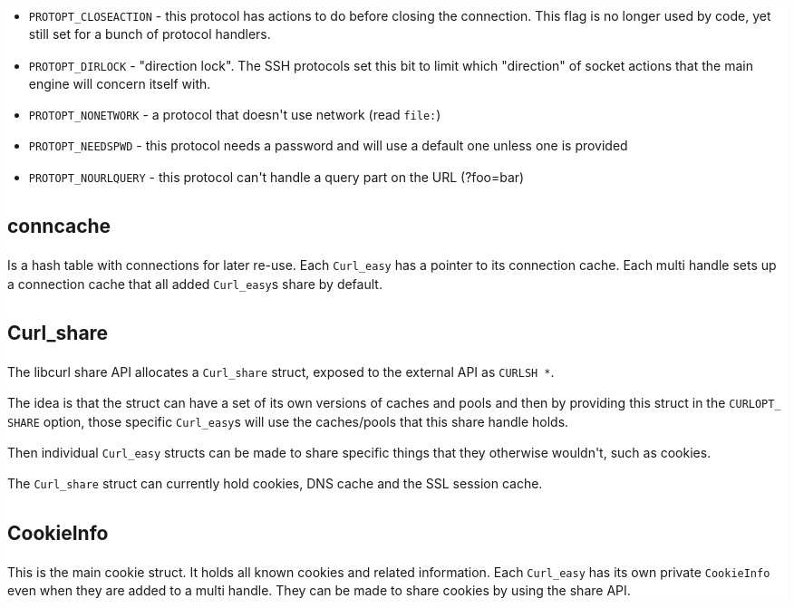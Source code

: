   - `PROTOPT_CLOSEACTION` - this protocol has actions to do before closing the
    connection. This flag is no longer used by code, yet still set for a bunch
    of protocol handlers.

  - `PROTOPT_DIRLOCK` - "direction lock". The SSH protocols set this bit to
    limit which "direction" of socket actions that the main engine will
    concern itself with.

  - `PROTOPT_NONETWORK` - a protocol that doesn't use network (read `file:`)

  - `PROTOPT_NEEDSPWD` - this protocol needs a password and will use a default
    one unless one is provided

  - `PROTOPT_NOURLQUERY` - this protocol can't handle a query part on the URL
    (?foo=bar)

<a name="conncache"></a>
## conncache

  Is a hash table with connections for later re-use. Each `Curl_easy` has a
  pointer to its connection cache. Each multi handle sets up a connection
  cache that all added `Curl_easy`s share by default.

<a name="Curl_share"></a>
## Curl_share

  The libcurl share API allocates a `Curl_share` struct, exposed to the
  external API as `CURLSH *`.

  The idea is that the struct can have a set of its own versions of caches and
  pools and then by providing this struct in the `CURLOPT_SHARE` option, those
  specific `Curl_easy`s will use the caches/pools that this share handle
  holds.

  Then individual `Curl_easy` structs can be made to share specific things
  that they otherwise wouldn't, such as cookies.

  The `Curl_share` struct can currently hold cookies, DNS cache and the SSL
  session cache.

<a name="CookieInfo"></a>
## CookieInfo

  This is the main cookie struct. It holds all known cookies and related
  information. Each `Curl_easy` has its own private `CookieInfo` even when
  they are added to a multi handle. They can be made to share cookies by using
  the share API.


[1]: https://curl.se/libcurl/c/curl_easy_setopt.html
[2]: https://curl.se/libcurl/c/curl_easy_init.html
[3]: https://c-ares.org/
[4]: https://tools.ietf.org/html/rfc7230 "RFC 7230"
[5]: https://curl.se/libcurl/c/CURLOPT_ACCEPT_ENCODING.html
[6]: https://curl.se/docs/manpage.html#--compressed
[7]: https://curl.se/libcurl/c/curl_multi_socket_action.html
[8]: https://curl.se/libcurl/c/curl_multi_timeout.html
[9]: https://curl.se/libcurl/c/curl_multi_setopt.html
[10]: https://curl.se/libcurl/c/CURLMOPT_TIMERFUNCTION.html
[11]: https://curl.se/libcurl/c/curl_multi_perform.html
[12]: https://curl.se/libcurl/c/curl_multi_fdset.html
[13]: https://curl.se/libcurl/c/curl_multi_add_handle.html
[14]: https://curl.se/libcurl/c/curl_multi_info_read.html
[15]: https://tools.ietf.org/html/rfc7231#section-3.1.2.2
